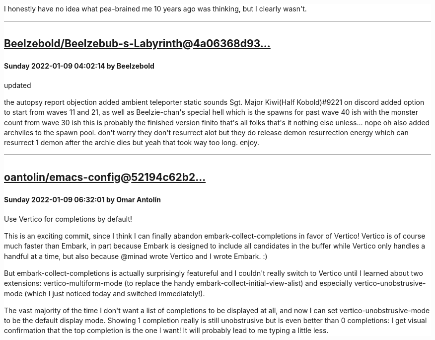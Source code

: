 I honestly have no idea what pea-brained me 10 years ago was thinking, but I clearly wasn't.

---
## [Beelzebold/Beelzebub-s-Labyrinth](https://github.com/Beelzebold/Beelzebub-s-Labyrinth)@[4a06368d93...](https://github.com/Beelzebold/Beelzebub-s-Labyrinth/commit/4a06368d93b94182ea86b5bf126fc301353e2dc9)
#### Sunday 2022-01-09 04:02:14 by Beelzebold

updated

the autopsy report
objection
added ambient teleporter static sounds
Sgt. Major Kiwi(Half Kobold)#9221 on discord
added option to start from waves 11 and 21, as well as Beelzie-chan's special hell which is the spawns for past wave 40 ish with the monster count from wave 30 ish
this is probably the finished version
finito
that's all folks
that's it
nothing else
unless...
nope
oh also added archviles to the spawn pool. don't worry they don't resurrect alot but they do release demon resurrection energy which can resurrect 1 demon after the archie dies
but yeah
that took way too long. enjoy.

---
## [oantolin/emacs-config](https://github.com/oantolin/emacs-config)@[52194c62b2...](https://github.com/oantolin/emacs-config/commit/52194c62b2e60deda5ceba512054d05708f3d304)
#### Sunday 2022-01-09 06:32:01 by Omar Antolín

Use Vertico for completions by default!

This is an exciting commit, since I think I can finally abandon
embark-collect-completions in favor of Vertico! Vertico is of course
much faster than Embark, in part because Embark is designed to include
all candidates in the buffer while Vertico only handles a handful at a
time, but also because @minad wrote Vertico and I wrote Embark. :)

But embark-collect-completions is actually surprisingly featureful and
I couldn't really switch to Vertico until I learned about two
extensions: vertico-multiform-mode (to replace the handy
embark-collect-initial-view-alist) and especially
vertico-unobstrusive-mode (which I just noticed today and switched
immediately!).

The vast majority of the time I don't want a list of completions to be
displayed at all, and now I can set vertico-unobstrusive-mode to be
the default display mode. Showing 1 completion really is still
unobstrusive but is even better than 0 completions: I get visual
confirmation that the top completion is the one I want! It will
probably lead to me typing a little less.

